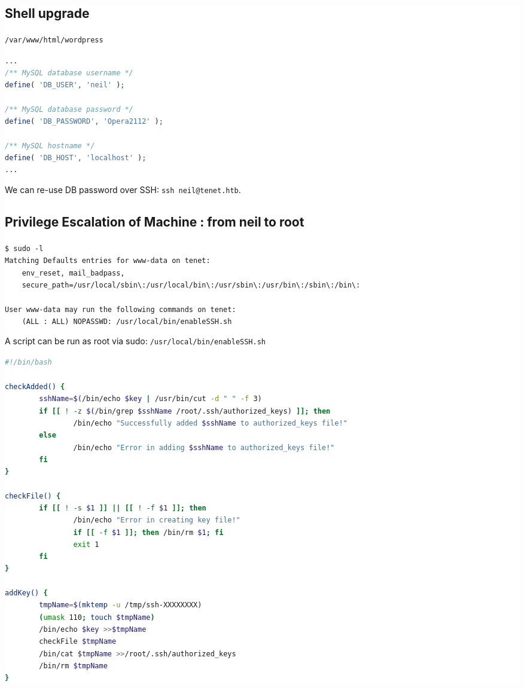 ## Shell upgrade

`/var/www/html/wordpress`

```php
...
/** MySQL database username */
define( 'DB_USER', 'neil' );

/** MySQL database password */
define( 'DB_PASSWORD', 'Opera2112' );

/** MySQL hostname */
define( 'DB_HOST', 'localhost' );
...
```

We can re-use DB password over SSH: `ssh neil@tenet.htb`.

## Privilege Escalation of Machine : from neil to root

```
$ sudo -l
Matching Defaults entries for www-data on tenet:
    env_reset, mail_badpass,
    secure_path=/usr/local/sbin\:/usr/local/bin\:/usr/sbin\:/usr/bin\:/sbin\:/bin\:

User www-data may run the following commands on tenet:
    (ALL : ALL) NOPASSWD: /usr/local/bin/enableSSH.sh
```

A script can be run as root via sudo: `/usr/local/bin/enableSSH.sh`

```bash
#!/bin/bash

checkAdded() {
        sshName=$(/bin/echo $key | /usr/bin/cut -d " " -f 3)
        if [[ ! -z $(/bin/grep $sshName /root/.ssh/authorized_keys) ]]; then
                /bin/echo "Successfully added $sshName to authorized_keys file!"
        else
                /bin/echo "Error in adding $sshName to authorized_keys file!"
        fi
}

checkFile() {
        if [[ ! -s $1 ]] || [[ ! -f $1 ]]; then
                /bin/echo "Error in creating key file!"
                if [[ -f $1 ]]; then /bin/rm $1; fi
                exit 1
        fi
}

addKey() {
        tmpName=$(mktemp -u /tmp/ssh-XXXXXXXX)
        (umask 110; touch $tmpName)
        /bin/echo $key >>$tmpName
        checkFile $tmpName
        /bin/cat $tmpName >>/root/.ssh/authorized_keys
        /bin/rm $tmpName
}

```